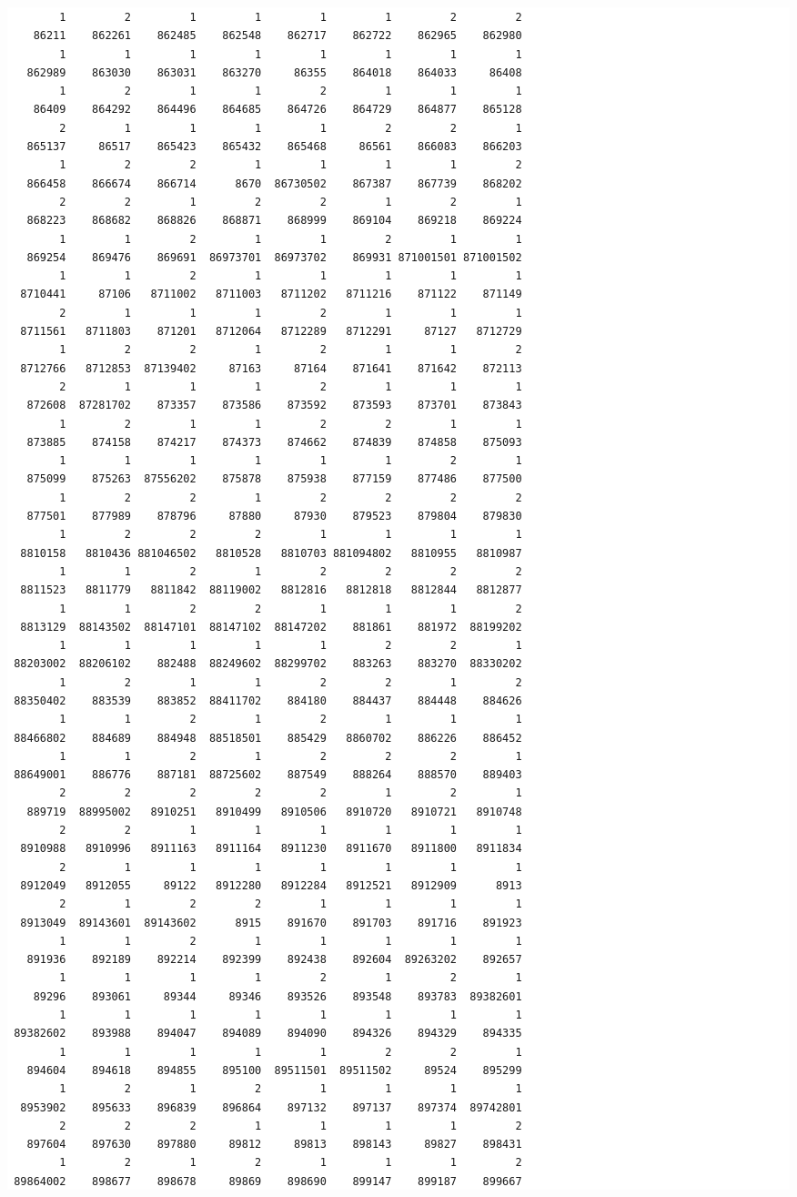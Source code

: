             1         2         1         1         1         1         2         2 
        86211    862261    862485    862548    862717    862722    862965    862980 
            1         1         1         1         1         1         1         1 
       862989    863030    863031    863270     86355    864018    864033     86408 
            1         2         1         1         2         1         1         1 
        86409    864292    864496    864685    864726    864729    864877    865128 
            2         1         1         1         1         2         2         1 
       865137     86517    865423    865432    865468     86561    866083    866203 
            1         2         2         1         1         1         1         2 
       866458    866674    866714      8670  86730502    867387    867739    868202 
            2         2         1         2         2         1         2         1 
       868223    868682    868826    868871    868999    869104    869218    869224 
            1         1         2         1         1         2         1         1 
       869254    869476    869691  86973701  86973702    869931 871001501 871001502 
            1         1         2         1         1         1         1         1 
      8710441     87106   8711002   8711003   8711202   8711216    871122    871149 
            2         1         1         1         2         1         1         1 
      8711561   8711803    871201   8712064   8712289   8712291     87127   8712729 
            1         2         2         1         2         1         1         2 
      8712766   8712853  87139402     87163     87164    871641    871642    872113 
            2         1         1         1         2         1         1         1 
       872608  87281702    873357    873586    873592    873593    873701    873843 
            1         2         1         1         2         2         1         1 
       873885    874158    874217    874373    874662    874839    874858    875093 
            1         1         1         1         1         1         2         1 
       875099    875263  87556202    875878    875938    877159    877486    877500 
            1         2         2         1         2         2         2         2 
       877501    877989    878796     87880     87930    879523    879804    879830 
            1         2         2         2         1         1         1         1 
      8810158   8810436 881046502   8810528   8810703 881094802   8810955   8810987 
            1         1         2         1         2         2         2         2 
      8811523   8811779   8811842  88119002   8812816   8812818   8812844   8812877 
            1         1         2         2         1         1         1         2 
      8813129  88143502  88147101  88147102  88147202    881861    881972  88199202 
            1         1         1         1         1         2         2         1 
     88203002  88206102    882488  88249602  88299702    883263    883270  88330202 
            1         2         1         1         2         2         1         2 
     88350402    883539    883852  88411702    884180    884437    884448    884626 
            1         1         2         1         2         1         1         1 
     88466802    884689    884948  88518501    885429   8860702    886226    886452 
            1         1         2         1         2         2         2         1 
     88649001    886776    887181  88725602    887549    888264    888570    889403 
            2         2         2         2         2         1         2         1 
       889719  88995002   8910251   8910499   8910506   8910720   8910721   8910748 
            2         2         1         1         1         1         1         1 
      8910988   8910996   8911163   8911164   8911230   8911670   8911800   8911834 
            2         1         1         1         1         1         1         1 
      8912049   8912055     89122   8912280   8912284   8912521   8912909      8913 
            2         1         2         2         1         1         1         1 
      8913049  89143601  89143602      8915    891670    891703    891716    891923 
            1         1         2         1         1         1         1         1 
       891936    892189    892214    892399    892438    892604  89263202    892657 
            1         1         1         1         2         1         2         1 
        89296    893061     89344     89346    893526    893548    893783  89382601 
            1         1         1         1         1         1         1         1 
     89382602    893988    894047    894089    894090    894326    894329    894335 
            1         1         1         1         1         2         2         1 
       894604    894618    894855    895100  89511501  89511502     89524    895299 
            1         2         1         2         1         1         1         1 
      8953902    895633    896839    896864    897132    897137    897374  89742801 
            2         2         2         1         1         1         1         2 
       897604    897630    897880     89812     89813    898143     89827    898431 
            1         2         1         2         1         1         1         2 
     89864002    898677    898678     89869    898690    899147    899187    899667 
